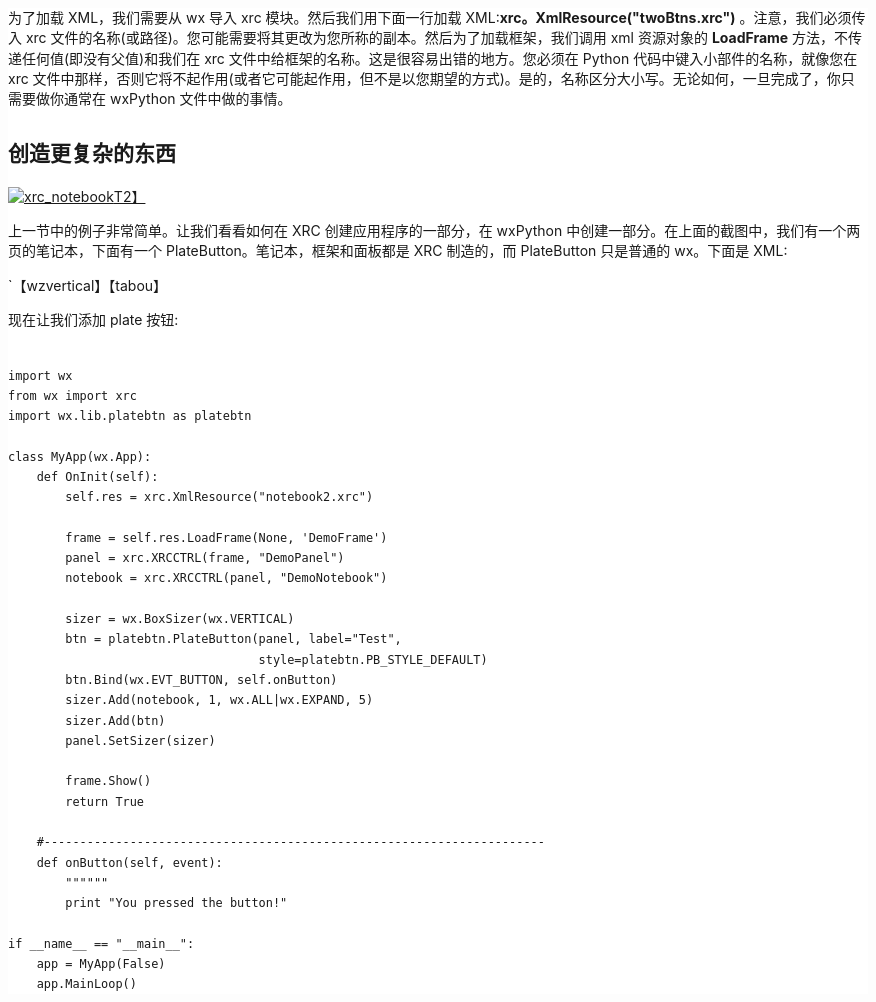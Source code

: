为了加载 XML，我们需要从 wx 导入 xrc 模块。然后我们用下面一行加载 XML:**xrc。XmlResource("twoBtns.xrc")** 。注意，我们必须传入 xrc 文件的名称(或路径)。您可能需要将其更改为您所称的副本。然后为了加载框架，我们调用 xml 资源对象的 **LoadFrame** 方法，不传递任何值(即没有父值)和我们在 xrc 文件中给框架的名称。这是很容易出错的地方。您必须在 Python 代码中键入小部件的名称，就像您在 xrc 文件中那样，否则它将不起作用(或者它可能起作用，但不是以您期望的方式)。是的，名称区分大小写。无论如何，一旦完成了，你只需要做你通常在 wxPython 文件中做的事情。

## 创造更复杂的东西

[![](../Images/267fc0a35ce601917da50364f4238a13.png "xrc_notebook")T2】](https://www.blog.pythonlibrary.org/wp-content/uploads/2010/10/xrc_notebook.png)

上一节中的例子非常简单。让我们看看如何在 XRC 创建应用程序的一部分，在 wxPython 中创建一部分。在上面的截图中，我们有一个两页的笔记本，下面有一个 PlateButton。笔记本，框架和面板都是 XRC 制造的，而 PlateButton 只是普通的 wx。下面是 XML:

 `<resource><object class="wxFrame" name="DemoFrame"><object class="wxPanel" name="DemoPanel"><object class="wxBoxSizer"><orient>【wzvertical】</orient><object class="sizeritem"><object class="notebookpage"><object class="notebookpage"><label>【tabou】</label></object></object></object></object></object></object></resource>

现在让我们添加 plate 按钮:

```

import wx
from wx import xrc
import wx.lib.platebtn as platebtn

class MyApp(wx.App):
    def OnInit(self):
        self.res = xrc.XmlResource("notebook2.xrc")

        frame = self.res.LoadFrame(None, 'DemoFrame')
        panel = xrc.XRCCTRL(frame, "DemoPanel")
        notebook = xrc.XRCCTRL(panel, "DemoNotebook")

        sizer = wx.BoxSizer(wx.VERTICAL)
        btn = platebtn.PlateButton(panel, label="Test", 
                                   style=platebtn.PB_STYLE_DEFAULT)
        btn.Bind(wx.EVT_BUTTON, self.onButton)
        sizer.Add(notebook, 1, wx.ALL|wx.EXPAND, 5)
        sizer.Add(btn)
        panel.SetSizer(sizer)

        frame.Show()
        return True

    #----------------------------------------------------------------------
    def onButton(self, event):
        """"""
        print "You pressed the button!"

if __name__ == "__main__":
    app = MyApp(False)
    app.MainLoop()

```
